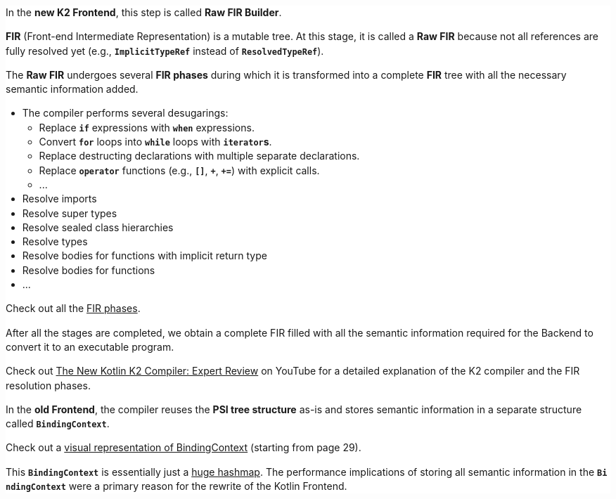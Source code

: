 In the **new K2 Frontend**, this step is called **Raw FIR Builder**.

**FIR** (Front-end Intermediate Representation) is a mutable tree. At this stage, it is called a **Raw FIR** because not all references are fully resolved yet (e.g., **`ImplicitTypeRef`** instead of **`ResolvedTypeRef`**).

The **Raw FIR** undergoes several **FIR phases** during which it is transformed into a complete **FIR** tree with all the necessary semantic information added.

- The compiler performs several desugarings:
    - Replace **`if`** expressions with **`when`** expressions.
    - Convert **`for`** loops into **`while`** loops with **`iterator`s**.
    - Replace destructing declarations with multiple separate declarations.
    - Replace **`operator`** functions (e.g., **`[]`**, **`+`**, **`+=`**) with explicit calls.
    - ...
- Resolve imports
- Resolve super types
- Resolve sealed class hierarchies
- Resolve types
- Resolve bodies for functions with implicit return type
- Resolve bodies for functions
- ...

<div class="admonition info" markdown="1">

Check out all the [FIR phases](https://github.com/JetBrains/kotlin/blob/master/docs/fir/fir-basics.md#phases).

</div>

After all the stages are completed, we obtain a complete FIR filled with all the semantic information required for the Backend to convert it to an executable program.

</div>


<div class="admonition info" markdown="1">

Check out [The New Kotlin K2 Compiler: Expert Review](https://www.youtube.com/watch?v=db19VFLZqJM) on YouTube for a detailed explanation of the K2 compiler and the FIR resolution phases.

</div>


<div class="admonition tip" markdown="1">

In the **old Frontend**, the compiler reuses the **PSI tree structure** as-is and stores semantic information in a separate structure called **`BindingContext`**.

<div class="admonition info" markdown="1">

Check out a [visual representation of BindingContext](https://assets.ctfassets.net/oxjq45e8ilak/5ow4NA3H3aEjIUS6RCPVf3/8cb96dcf7cebfc4ef047a4420e2f581a/Simon_Ogorodnik_Kotlin_Compiler_v_proshlom_1.4_i_ne_tolko_2020_11_27_05_18_03.pdf) (starting from page 29).

</div>

This **`BindingContext`** is essentially just a [huge hashmap](https://github.com/JetBrains/kotlin/blob/master/compiler/frontend/src/org/jetbrains/kotlin/resolve/BindingContext.java). The performance implications of storing all semantic information in the **`BindingContext`** were a primary reason for the rewrite of the Kotlin Frontend.
